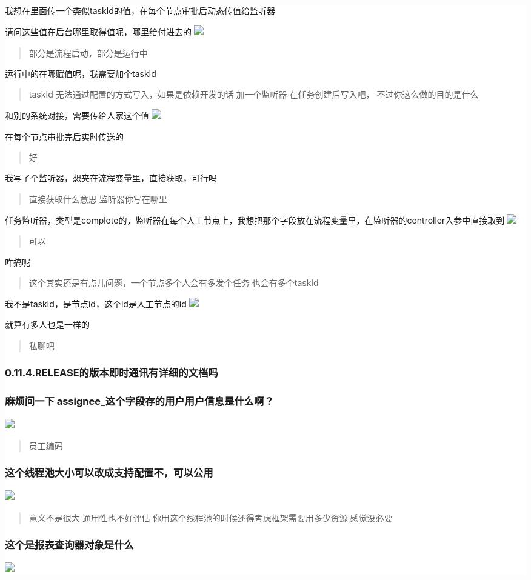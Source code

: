 我想在里面传一个类似taskId的值，在每个节点审批后动态传值给监听器


请问这些值在后台哪里取得值呢，哪里给付进去的
![](https://img2018.cnblogs.com/blog/1231979/201912/1231979-20191224101743711-2026710728.png)

>部分是流程启动，部分是运行中

运行中的在哪赋值呢，我需要加个taskId

>taskId 无法通过配置的方式写入，如果是依赖开发的话 加一个监听器 在任务创建后写入吧， 不过你这么做的目的是什么

和别的系统对接，需要传给人家这个值
![](https://img2018.cnblogs.com/blog/1231979/201912/1231979-20191224101811430-1716416469.png)

在每个节点审批完后实时传送的

>好

我写了个监听器，想夹在流程变量里，直接获取，可行吗

>直接获取什么意思  监听器你写在哪里

任务监听器，类型是complete的，监听器在每个人工节点上，我想把那个字段放在流程变量里，在监听器的controller入参中直接取到
![](https://img2018.cnblogs.com/blog/1231979/201912/1231979-20191224101852998-2084324856.png)

> 可以

咋搞呢

>这个其实还是有点儿问题，一个节点多个人会有多发个任务   也会有多个taskId

我不是taskId，是节点id，这个id是人工节点的id
![](https://img2018.cnblogs.com/blog/1231979/201912/1231979-20191224101944423-581449095.png)

就算有多人也是一样的

>私聊吧



### 0.11.4.RELEASE的版本即时通讯有详细的文档吗



### 麻烦问一下   assignee_这个字段存的用户用户信息是什么啊？

![](https://img2018.cnblogs.com/blog/1231979/201912/1231979-20191224102008906-514255218.png)

>员工编码


### 这个线程池大小可以改成支持配置不，可以公用
![](https://img2018.cnblogs.com/blog/1231979/201912/1231979-20191224102038196-1217531354.png)

>意义不是很大  通用性也不好评估   你用这个线程池的时候还得考虑框架需要用多少资源  感觉没必要


### 这个是报表查询器对象是什么
![](https://img2018.cnblogs.com/blog/1231979/201912/1231979-20191224102053753-1239301243.png)
